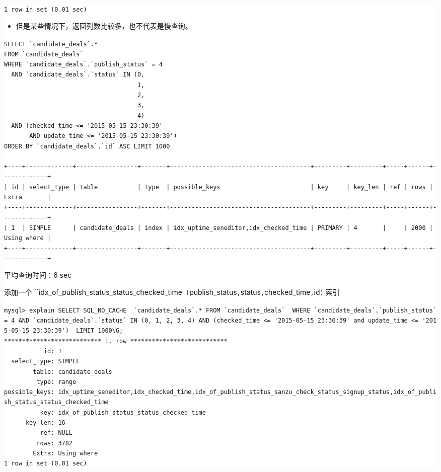 ```
1 row in set (0.01 sec)

```



+ 但是某些情况下，返回列数比较多，也不代表是慢查询。


```
SELECT `candidate_deals`.*
FROM `candidate_deals`
WHERE `candidate_deals`.`publish_status` = 4
  AND `candidate_deals`.`status` IN (0,
                                     1,
                                     2,
                                     3,
                                     4)
  AND (checked_time <= '2015-05-15 23:30:39'
       AND update_time <= '2015-05-15 23:30:39')
ORDER BY `candidate_deals`.`id` ASC LIMIT 1000

+----+-------------+-----------------+-------+---------------------------------------+---------+---------+-----+------+-------------+
| id | select_type | table           | type  | possible_keys                         | key     | key_len | ref | rows | Extra       |
+----+-------------+-----------------+-------+---------------------------------------+---------+---------+-----+------+-------------+
| 1  | SIMPLE      | candidate_deals | index | idx_uptime_seneditor,idx_checked_time | PRIMARY | 4       |     | 2000 | Using where |
+----+-------------+-----------------+-------+---------------------------------------+---------+---------+-----+------+-------------+
```

平均查询时间：6 sec

添加一个 ``idx_of_publish_status_status_checked_time` (`publish_status`,`status`,`checked_time`,`id`)` 索引

```
mysql> explain SELECT SQL_NO_CACHE  `candidate_deals`.* FROM `candidate_deals`  WHERE `candidate_deals`.`publish_status` = 4 AND `candidate_deals`.`status` IN (0, 1, 2, 3, 4) AND (checked_time <= '2015-05-15 23:30:39' and update_time <= '2015-05-15 23:30:39')  LIMIT 1000\G;
*************************** 1. row ***************************
           id: 1
  select_type: SIMPLE
        table: candidate_deals
         type: range
possible_keys: idx_uptime_seneditor,idx_checked_time,idx_of_publish_status_sanzu_check_status_signup_status,idx_of_publish_status_status_checked_time
          key: idx_of_publish_status_status_checked_time
      key_len: 16
          ref: NULL
         rows: 3782
        Extra: Using where
1 row in set (0.01 sec)
```
